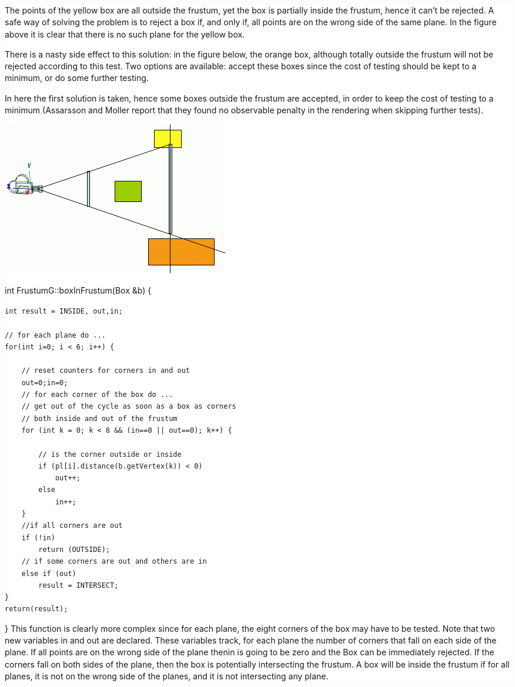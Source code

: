 
The points of the yellow box are all outside the frustum, yet the box is partially inside the frustum, hence it can’t be rejected. A safe way of solving the problem is to reject a box if, and only if, all points are on the wrong side of the same plane. In the figure above it is clear that there is no such plane for the yellow box.

There is a nasty side effect to this solution: in the figure below, the orange box, although totally outside the frustum will not be rejected according to this test. Two options are available: accept these boxes since the cost of testing should be kept to a minimum, or do some further testing.

In here the first solution is taken, hence some boxes outside the frustum are accepted, in order to keep the cost of testing to a minimum (Assarsson and Moller report that they found no observable penalty in the rendering when skipping further tests).


![](/Resources/View_Frustum_Culling_9.gif)
 

int FrustumG::boxInFrustum(Box &b) {

	int result = INSIDE, out,in;

	// for each plane do ...
	for(int i=0; i < 6; i++) {

		// reset counters for corners in and out
		out=0;in=0;
		// for each corner of the box do ...
		// get out of the cycle as soon as a box as corners
		// both inside and out of the frustum
		for (int k = 0; k < 8 && (in==0 || out==0); k++) {

			// is the corner outside or inside
			if (pl[i].distance(b.getVertex(k)) < 0)
				out++;
			else
				in++;
		}
		//if all corners are out
		if (!in)
			return (OUTSIDE);
		// if some corners are out and others are in
		else if (out)
			result = INTERSECT;
	}
	return(result);
 }
This function is clearly more complex since for each plane, the eight corners of the box may have to be tested. Note that two new variables in and out are declared. These variables track, for each plane the number of corners that fall on each side of the plane. If all points are on the wrong side of the plane thenin is going to be zero and the Box can be immediately rejected. If the corners fall on both sides of the plane, then the box is potentially intersecting the frustum. A box will be inside the frustum if for all planes, it is not on the wrong side of the planes, and it is not intersecting any plane.
